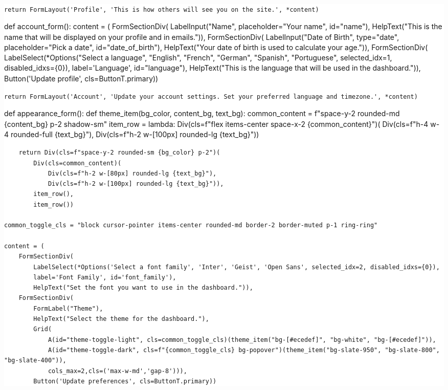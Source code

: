     return FormLayout('Profile', 'This is how others will see you on the site.', *content)

def account_form():
    content = (
        FormSectionDiv(
            LabelInput("Name", placeholder="Your name", id="name"),
            HelpText("This is the name that will be displayed on your profile and in emails.")),
        FormSectionDiv(
            LabelInput("Date of Birth", type="date", placeholder="Pick a date", id="date_of_birth"),
            HelpText("Your date of birth is used to calculate your age.")),
        FormSectionDiv(
            LabelSelect(*Options("Select a language", "English", "French", "German", "Spanish", "Portuguese", selected_idx=1, disabled_idxs={0}),
                          label='Language', id="language"),
            HelpText("This is the language that will be used in the dashboard.")),
        Button('Update profile', cls=ButtonT.primary))

    return FormLayout('Account', 'Update your account settings. Set your preferred language and timezone.', *content)

def appearance_form():
    def theme_item(bg_color, content_bg, text_bg):
        common_content = f"space-y-2 rounded-md {content_bg} p-2 shadow-sm"
        item_row = lambda: Div(cls=f"flex items-center space-x-2 {common_content}")(
            Div(cls=f"h-4 w-4 rounded-full {text_bg}"),
            Div(cls=f"h-2 w-[100px] rounded-lg {text_bg}"))

        return Div(cls=f"space-y-2 rounded-sm {bg_color} p-2")(
            Div(cls=common_content)(
                Div(cls=f"h-2 w-[80px] rounded-lg {text_bg}"),
                Div(cls=f"h-2 w-[100px] rounded-lg {text_bg}")),
            item_row(),
            item_row())

    common_toggle_cls = "block cursor-pointer items-center rounded-md border-2 border-muted p-1 ring-ring"

    content = (
        FormSectionDiv(
            LabelSelect(*Options('Select a font family', 'Inter', 'Geist', 'Open Sans', selected_idx=2, disabled_idxs={0}),
            label='Font Family', id='font_family'), 
            HelpText("Set the font you want to use in the dashboard.")),
        FormSectionDiv(
            FormLabel("Theme"),
            HelpText("Select the theme for the dashboard."),
            Grid(
                A(id="theme-toggle-light", cls=common_toggle_cls)(theme_item("bg-[#ecedef]", "bg-white", "bg-[#ecedef]")),
                A(id="theme-toggle-dark", cls=f"{common_toggle_cls} bg-popover")(theme_item("bg-slate-950", "bg-slate-800", "bg-slate-400")),
                cols_max=2,cls=('max-w-md','gap-8'))),
            Button('Update preferences', cls=ButtonT.primary))
